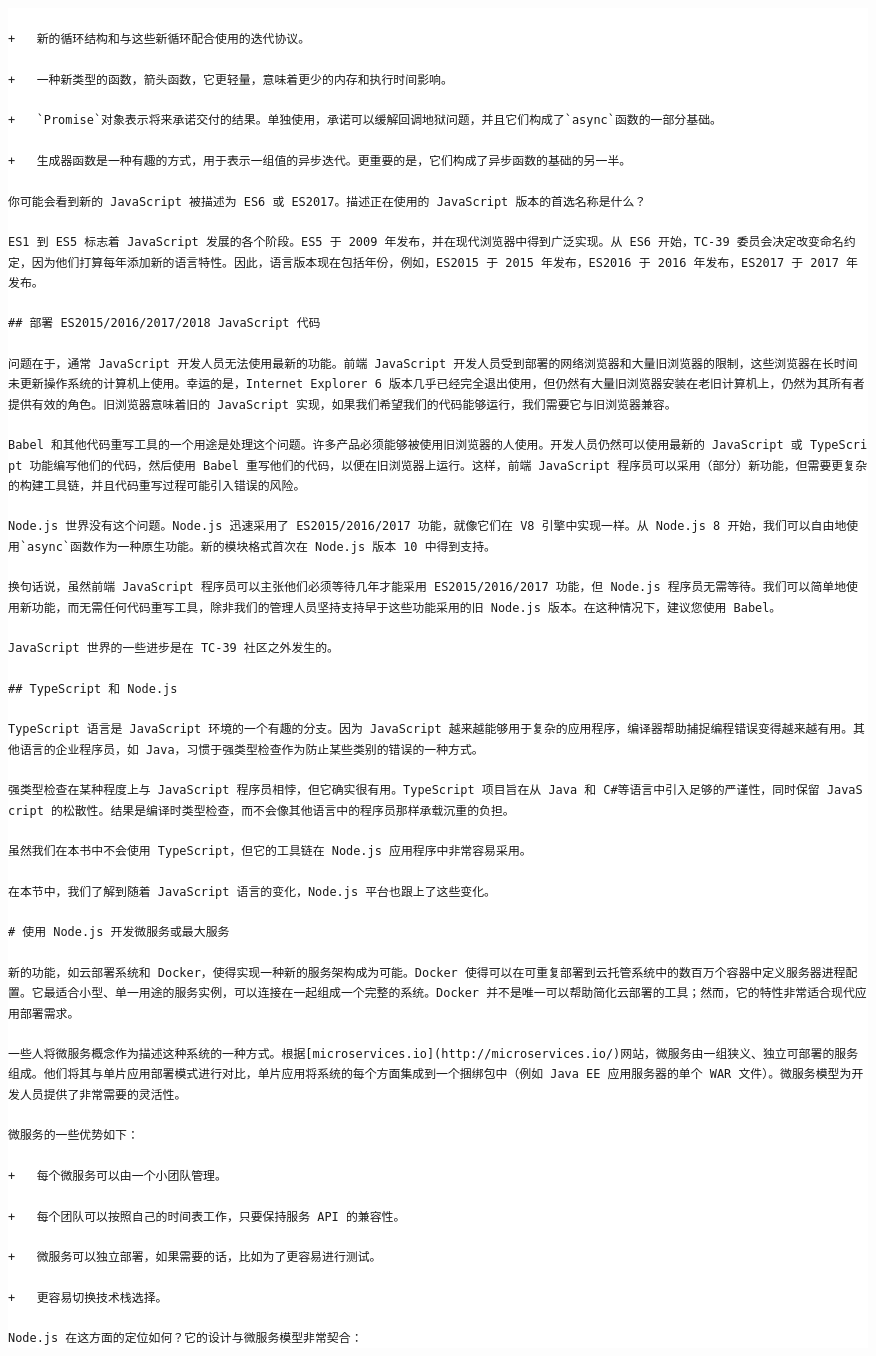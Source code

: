 ```

+   新的循环结构和与这些新循环配合使用的迭代协议。

+   一种新类型的函数，箭头函数，它更轻量，意味着更少的内存和执行时间影响。

+   `Promise`对象表示将来承诺交付的结果。单独使用，承诺可以缓解回调地狱问题，并且它们构成了`async`函数的一部分基础。

+   生成器函数是一种有趣的方式，用于表示一组值的异步迭代。更重要的是，它们构成了异步函数的基础的另一半。

你可能会看到新的 JavaScript 被描述为 ES6 或 ES2017。描述正在使用的 JavaScript 版本的首选名称是什么？

ES1 到 ES5 标志着 JavaScript 发展的各个阶段。ES5 于 2009 年发布，并在现代浏览器中得到广泛实现。从 ES6 开始，TC-39 委员会决定改变命名约定，因为他们打算每年添加新的语言特性。因此，语言版本现在包括年份，例如，ES2015 于 2015 年发布，ES2016 于 2016 年发布，ES2017 于 2017 年发布。

## 部署 ES2015/2016/2017/2018 JavaScript 代码

问题在于，通常 JavaScript 开发人员无法使用最新的功能。前端 JavaScript 开发人员受到部署的网络浏览器和大量旧浏览器的限制，这些浏览器在长时间未更新操作系统的计算机上使用。幸运的是，Internet Explorer 6 版本几乎已经完全退出使用，但仍然有大量旧浏览器安装在老旧计算机上，仍然为其所有者提供有效的角色。旧浏览器意味着旧的 JavaScript 实现，如果我们希望我们的代码能够运行，我们需要它与旧浏览器兼容。

Babel 和其他代码重写工具的一个用途是处理这个问题。许多产品必须能够被使用旧浏览器的人使用。开发人员仍然可以使用最新的 JavaScript 或 TypeScript 功能编写他们的代码，然后使用 Babel 重写他们的代码，以便在旧浏览器上运行。这样，前端 JavaScript 程序员可以采用（部分）新功能，但需要更复杂的构建工具链，并且代码重写过程可能引入错误的风险。

Node.js 世界没有这个问题。Node.js 迅速采用了 ES2015/2016/2017 功能，就像它们在 V8 引擎中实现一样。从 Node.js 8 开始，我们可以自由地使用`async`函数作为一种原生功能。新的模块格式首次在 Node.js 版本 10 中得到支持。

换句话说，虽然前端 JavaScript 程序员可以主张他们必须等待几年才能采用 ES2015/2016/2017 功能，但 Node.js 程序员无需等待。我们可以简单地使用新功能，而无需任何代码重写工具，除非我们的管理人员坚持支持早于这些功能采用的旧 Node.js 版本。在这种情况下，建议您使用 Babel。

JavaScript 世界的一些进步是在 TC-39 社区之外发生的。

## TypeScript 和 Node.js

TypeScript 语言是 JavaScript 环境的一个有趣的分支。因为 JavaScript 越来越能够用于复杂的应用程序，编译器帮助捕捉编程错误变得越来越有用。其他语言的企业程序员，如 Java，习惯于强类型检查作为防止某些类别的错误的一种方式。

强类型检查在某种程度上与 JavaScript 程序员相悖，但它确实很有用。TypeScript 项目旨在从 Java 和 C#等语言中引入足够的严谨性，同时保留 JavaScript 的松散性。结果是编译时类型检查，而不会像其他语言中的程序员那样承载沉重的负担。

虽然我们在本书中不会使用 TypeScript，但它的工具链在 Node.js 应用程序中非常容易采用。

在本节中，我们了解到随着 JavaScript 语言的变化，Node.js 平台也跟上了这些变化。

# 使用 Node.js 开发微服务或最大服务

新的功能，如云部署系统和 Docker，使得实现一种新的服务架构成为可能。Docker 使得可以在可重复部署到云托管系统中的数百万个容器中定义服务器进程配置。它最适合小型、单一用途的服务实例，可以连接在一起组成一个完整的系统。Docker 并不是唯一可以帮助简化云部署的工具；然而，它的特性非常适合现代应用部署需求。

一些人将微服务概念作为描述这种系统的一种方式。根据[microservices.io](http://microservices.io/)网站，微服务由一组狭义、独立可部署的服务组成。他们将其与单片应用部署模式进行对比，单片应用将系统的每个方面集成到一个捆绑包中（例如 Java EE 应用服务器的单个 WAR 文件）。微服务模型为开发人员提供了非常需要的灵活性。

微服务的一些优势如下：

+   每个微服务可以由一个小团队管理。

+   每个团队可以按照自己的时间表工作，只要保持服务 API 的兼容性。

+   微服务可以独立部署，如果需要的话，比如为了更容易进行测试。

+   更容易切换技术栈选择。

Node.js 在这方面的定位如何？它的设计与微服务模型非常契合：

```